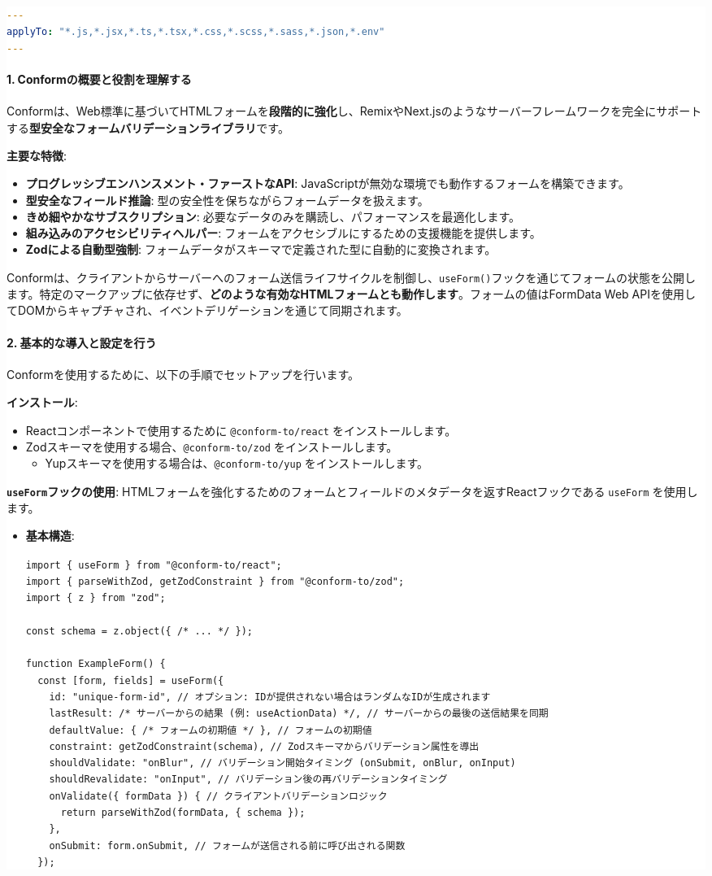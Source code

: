 ```yaml
---
applyTo: "*.js,*.jsx,*.ts,*.tsx,*.css,*.scss,*.sass,*.json,*.env"
---
```


#### 1. Conformの概要と役割を理解する

Conformは、Web標準に基づいてHTMLフォームを**段階的に強化**し、RemixやNext.jsのようなサーバーフレームワークを完全にサポートする**型安全なフォームバリデーションライブラリ**です。

**主要な特徴**:
*   **プログレッシブエンハンスメント・ファーストなAPI**: JavaScriptが無効な環境でも動作するフォームを構築できます。
*   **型安全なフィールド推論**: 型の安全性を保ちながらフォームデータを扱えます。
*   **きめ細やかなサブスクリプション**: 必要なデータのみを購読し、パフォーマンスを最適化します。
*   **組み込みのアクセシビリティヘルパー**: フォームをアクセシブルにするための支援機能を提供します。
*   **Zodによる自動型強制**: フォームデータがスキーマで定義された型に自動的に変換されます。

Conformは、クライアントからサーバーへのフォーム送信ライフサイクルを制御し、`useForm()`フックを通じてフォームの状態を公開します。特定のマークアップに依存せず、**どのような有効なHTMLフォームとも動作します**。フォームの値はFormData Web APIを使用してDOMからキャプチャされ、イベントデリゲーションを通じて同期されます。

#### 2. 基本的な導入と設定を行う

Conformを使用するために、以下の手順でセットアップを行います。

**インストール**:
*   Reactコンポーネントで使用するために `@conform-to/react` をインストールします。
*   Zodスキーマを使用する場合、`@conform-to/zod` をインストールします。
    *   Yupスキーマを使用する場合は、`@conform-to/yup` をインストールします。

**`useForm`フックの使用**:
HTMLフォームを強化するためのフォームとフィールドのメタデータを返すReactフックである `useForm` を使用します。

*   **基本構造**:
    ```tsx
    import { useForm } from "@conform-to/react";
    import { parseWithZod, getZodConstraint } from "@conform-to/zod";
    import { z } from "zod";

    const schema = z.object({ /* ... */ });

    function ExampleForm() {
      const [form, fields] = useForm({
        id: "unique-form-id", // オプション: IDが提供されない場合はランダムなIDが生成されます
        lastResult: /* サーバーからの結果 (例: useActionData) */, // サーバーからの最後の送信結果を同期
        defaultValue: { /* フォームの初期値 */ }, // フォームの初期値
        constraint: getZodConstraint(schema), // Zodスキーマからバリデーション属性を導出
        shouldValidate: "onBlur", // バリデーション開始タイミング (onSubmit, onBlur, onInput)
        shouldRevalidate: "onInput", // バリデーション後の再バリデーションタイミング
        onValidate({ formData }) { // クライアントバリデーションロジック
          return parseWithZod(formData, { schema });
        },
        onSubmit: form.onSubmit, // フォームが送信される前に呼び出される関数
      });
